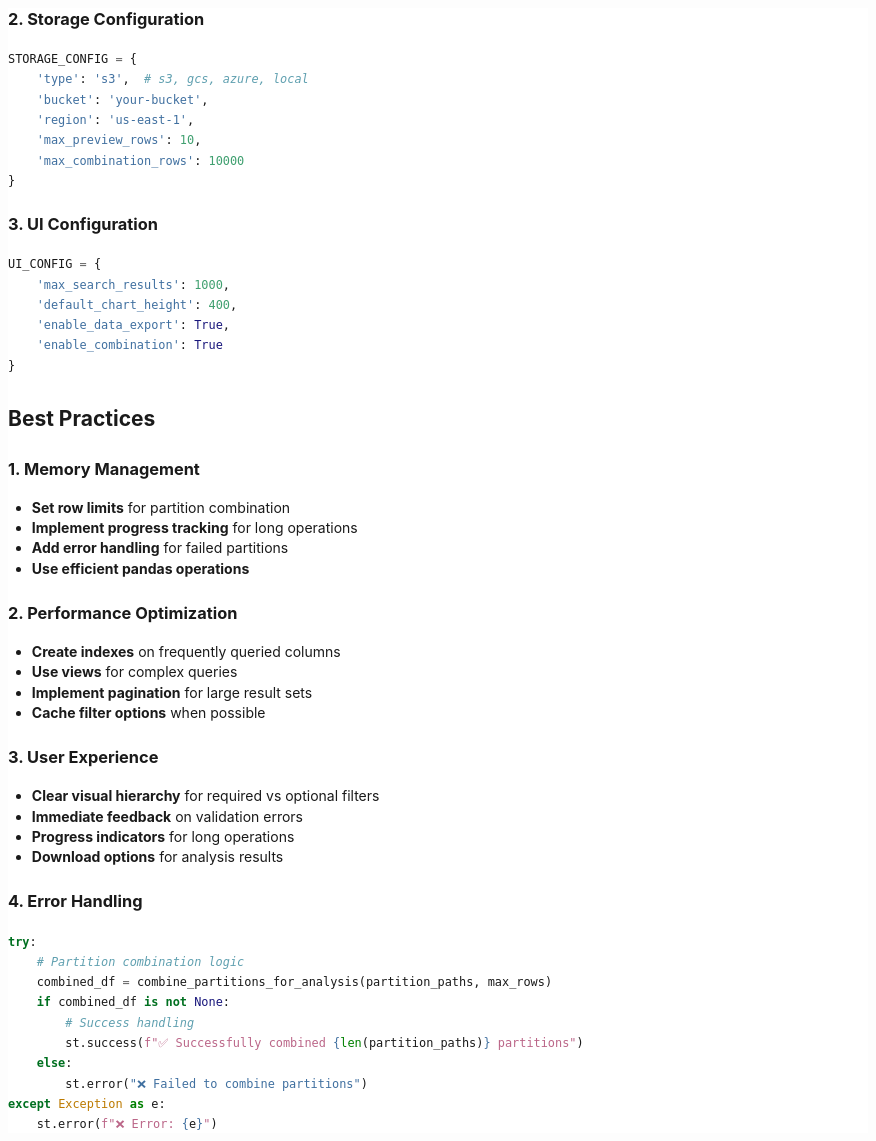 ### 2. Storage Configuration

```python
STORAGE_CONFIG = {
    'type': 's3',  # s3, gcs, azure, local
    'bucket': 'your-bucket',
    'region': 'us-east-1',
    'max_preview_rows': 10,
    'max_combination_rows': 10000
}
```

### 3. UI Configuration

```python
UI_CONFIG = {
    'max_search_results': 1000,
    'default_chart_height': 400,
    'enable_data_export': True,
    'enable_combination': True
}
```

## Best Practices

### 1. Memory Management

- **Set row limits** for partition combination
- **Implement progress tracking** for long operations
- **Add error handling** for failed partitions
- **Use efficient pandas operations**

### 2. Performance Optimization

- **Create indexes** on frequently queried columns
- **Use views** for complex queries
- **Implement pagination** for large result sets
- **Cache filter options** when possible

### 3. User Experience

- **Clear visual hierarchy** for required vs optional filters
- **Immediate feedback** on validation errors
- **Progress indicators** for long operations
- **Download options** for analysis results

### 4. Error Handling

```python
try:
    # Partition combination logic
    combined_df = combine_partitions_for_analysis(partition_paths, max_rows)
    if combined_df is not None:
        # Success handling
        st.success(f"✅ Successfully combined {len(partition_paths)} partitions")
    else:
        st.error("❌ Failed to combine partitions")
except Exception as e:
    st.error(f"❌ Error: {e}")
```
